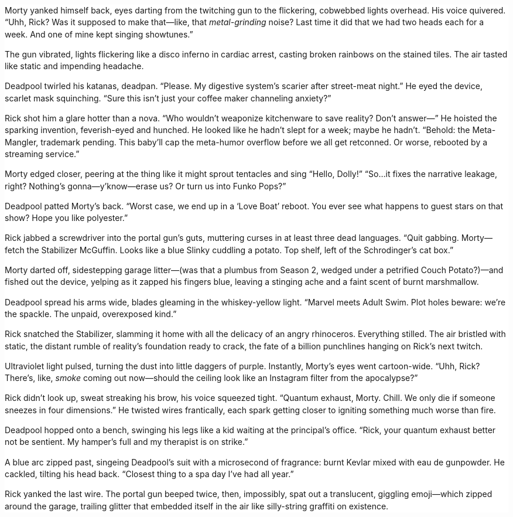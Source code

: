 Morty yanked himself back, eyes darting from the twitching gun to the flickering, cobwebbed lights overhead. His voice quivered. “Uhh, Rick? Was it supposed to make that—like, that *metal-grinding* noise? Last time it did that we had two heads each for a week. And one of mine kept singing showtunes.”

The gun vibrated, lights flickering like a disco inferno in cardiac arrest, casting broken rainbows on the stained tiles. The air tasted like static and impending headache.

Deadpool twirled his katanas, deadpan. “Please. My digestive system’s scarier after street-meat night.” He eyed the device, scarlet mask squinching. “Sure this isn’t just your coffee maker channeling anxiety?”

Rick shot him a glare hotter than a nova. “Who wouldn’t weaponize kitchenware to save reality? Don’t answer—” He hoisted the sparking invention, feverish-eyed and hunched. He looked like he hadn’t slept for a week; maybe he hadn’t. “Behold: the Meta-Mangler, trademark pending. This baby’ll cap the meta-humor overflow before we all get retconned. Or worse, rebooted by a streaming service.”

Morty edged closer, peering at the thing like it might sprout tentacles and sing “Hello, Dolly!” “So…it fixes the narrative leakage, right? Nothing’s gonna—y’know—erase us? Or turn us into Funko Pops?”

Deadpool patted Morty’s back. “Worst case, we end up in a ‘Love Boat’ reboot. You ever see what happens to guest stars on that show? Hope you like polyester.”

Rick jabbed a screwdriver into the portal gun’s guts, muttering curses in at least three dead languages. “Quit gabbing. Morty—fetch the Stabilizer McGuffin. Looks like a blue Slinky cuddling a potato. Top shelf, left of the Schrodinger’s cat box.”

Morty darted off, sidestepping garage litter—(was that a plumbus from Season 2, wedged under a petrified Couch Potato?)—and fished out the device, yelping as it zapped his fingers blue, leaving a stinging ache and a faint scent of burnt marshmallow.

Deadpool spread his arms wide, blades gleaming in the whiskey-yellow light. “Marvel meets Adult Swim. Plot holes beware: we’re the spackle. The unpaid, overexposed kind.”

Rick snatched the Stabilizer, slamming it home with all the delicacy of an angry rhinoceros. Everything stilled. The air bristled with static, the distant rumble of reality’s foundation ready to crack, the fate of a billion punchlines hanging on Rick’s next twitch.

Ultraviolet light pulsed, turning the dust into little daggers of purple. Instantly, Morty’s eyes went cartoon-wide. “Uhh, Rick? There’s, like, *smoke* coming out now—should the ceiling look like an Instagram filter from the apocalypse?”

Rick didn’t look up, sweat streaking his brow, his voice squeezed tight. “Quantum exhaust, Morty. Chill. We only die if someone sneezes in four dimensions.” He twisted wires frantically, each spark getting closer to igniting something much worse than fire.

Deadpool hopped onto a bench, swinging his legs like a kid waiting at the principal’s office. “Rick, your quantum exhaust better not be sentient. My hamper’s full and my therapist is on strike.”

A blue arc zipped past, singeing Deadpool’s suit with a microsecond of fragrance: burnt Kevlar mixed with eau de gunpowder. He cackled, tilting his head back. “Closest thing to a spa day I’ve had all year.”

Rick yanked the last wire. The portal gun beeped twice, then, impossibly, spat out a translucent, giggling emoji—which zipped around the garage, trailing glitter that embedded itself in the air like silly-string graffiti on existence.
